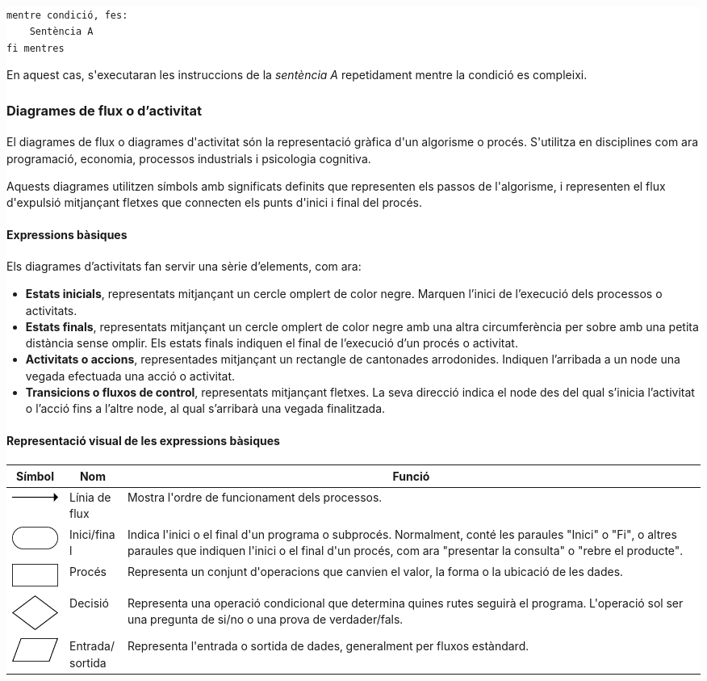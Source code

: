```
mentre condició, fes:
    Sentència A
fi mentres
```

En aquest cas, s'executaran les instruccions de la _sentència A_ repetidament mentre la condició es compleixi.

### Diagrames de flux o d’activitat

El diagrames de flux o diagrames d'activitat són la representació gràfica d'un algorisme o procés. S'utilitza en disciplines com ara programació, economia, processos industrials i psicologia cognitiva.

Aquests diagrames utilitzen símbols amb significats definits que representen els passos de l'algorisme, i representen el flux d'expulsió mitjançant fletxes que connecten els punts d'inici i final del procés.

#### Expressions bàsiques

Els diagrames d’activitats fan servir una sèrie d’elements, com ara:

- **Estats inicials**, representats mitjançant un cercle omplert de color negre. Marquen l’inici de l’execució dels processos o activitats.
- **Estats finals**, representats mitjançant un cercle omplert de color negre amb una altra circumferència per sobre amb una petita distància sense omplir. Els estats finals indiquen el final de l’execució d’un procés o activitat.
- **Activitats o accions**, representades mitjançant un rectangle de cantonades arrodonides. Indiquen l’arribada a un node una vegada efectuada una acció o activitat.
- **Transicions o fluxos de control**, representats mitjançant fletxes. La seva direcció indica el node des del qual s’inicia l’activitat o l’acció fins a l’altre node, al qual s’arribarà una vegada finalitzada.

#### Representació visual de les expressions bàsiques

| Símbol                              | Nom             | Funció                                                                                                                                                                                                                              |
| ----------------------------------- | --------------- | ----------------------------------------------------------------------------------------------------------------------------------------------------------------------------------------------------------------------------------- |
| ![Línia de flux](img/flux.png)      | Línia de flux   | Mostra l'ordre de funcionament dels processos.                                                                                                                                                                                      |
| ![Inici/final](img/inici.png)       | Inici/final     | Indica l'inici o el final d'un programa o subprocés. Normalment, conté les paraules "Inici" o "Fi", o altres paraules que indiquen l'inici o el final d'un procés, com ara "presentar la consulta" o "rebre el producte". |
| ![Procés](img/proces.png)           | Procés          | Representa un conjunt d'operacions que canvien el valor, la forma o la ubicació de les dades.                                                                                                                                       |
| ![Decisió](img/decisio.png)         | Decisió         | Representa una operació condicional que determina quines rutes seguirà el programa.​ L'operació sol ser una pregunta de si/no o una prova de verdader/fals.                                                                         |
| ![Entrada/sortida](img/entrada.png) | Entrada/sortida | Representa l'entrada o sortida de dades, generalment per fluxos estàndard.                                                                                                                                                          |
